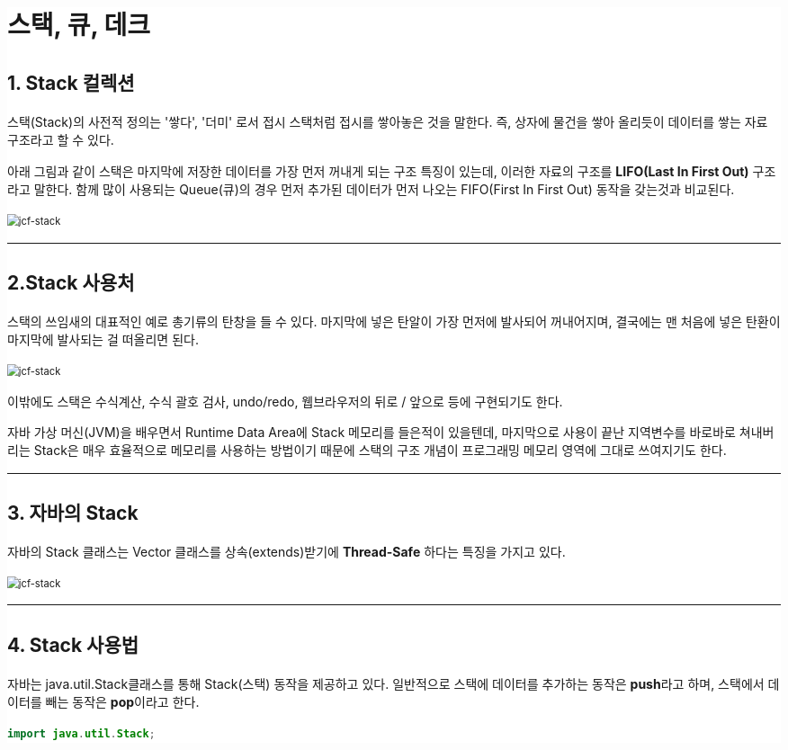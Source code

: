 # 스택, 큐, 데크



## 1. Stack 컬렉션

스택(Stack)의 사전적 정의는 '쌓다', '더미' 로서 접시 스택처럼 접시를 쌓아놓은 것을 말한다. 즉, 상자에 물건을 쌓아 올리듯이 데이터를 쌓는 자료 구조라고 할 수 있다. 

아래 그림과 같이 스택은 마지막에 저장한 데이터를 가장 먼저 꺼내게 되는 구조 특징이 있는데, 이러한 자료의 구조를 **LIFO(Last In First Out)** 구조라고 말한다. 함께 많이 사용되는 Queue(큐)의 경우 먼저 추가된 데이터가 먼저 나오는 FIFO(First In First Out) 동작을 갖는것과 비교된다.

<img src="https://blog.kakaocdn.net/dn/SG5Se/btrQ2SR6kUl/zyrY2SXzca9wx6gkCAZMek/img.png" alt="jcf-stack" style="zoom:80%;" />



---



## 2.Stack 사용처

스택의 쓰임새의 대표적인 예로 총기류의 탄창을 들 수 있다. 마지막에 넣은 탄알이 가장 먼저에 발사되어 꺼내어지며, 
결국에는 맨 처음에 넣은 탄환이 마지막에 발사되는 걸 떠올리면 된다.

<img src="https://blog.kakaocdn.net/dn/bOBmVt/btrX30CoSBF/WQJKCC0clfykHhpVfOFaQ0/img.png" alt="jcf-stack" style="zoom:80%;" />



이밖에도 스택은 수식계산, 수식 괄호 검사, undo/redo, 웹브라우저의 뒤로 / 앞으로 등에 구현되기도 한다.

자바 가상 머신(JVM)을 배우면서 Runtime Data Area에 Stack 메모리를 들은적이 있을텐데, 마지막으로 사용이 끝난 지역변수를 바로바로 쳐내버리는 Stack은 매우 효율적으로 메모리를 사용하는 방법이기 때문에 스택의 구조 개념이 프로그래밍 메모리 영역에 그대로 쓰여지기도 한다.



---



## 3. 자바의 Stack

자바의 Stack 클래스는 Vector 클래스를 상속(extends)받기에 **Thread-Safe** 하다는 특징을 가지고 있다.



<img src="https://blog.kakaocdn.net/dn/ohmOM/btrRa2TKYu8/1mlIZpa8sEHQ7NXXGZd2W1/img.png" alt="jcf-stack" style="zoom:80%;" />



------

## 4. Stack 사용법

자바는 java.util.Stack클래스를 통해 Stack(스택) 동작을 제공하고 있다. 일반적으로 스택에 데이터를 추가하는 동작은 **push**라고 하며, 스택에서 데이터를 빼는 동작은 **pop**이라고 한다.

```java
import java.util.Stack;
```
